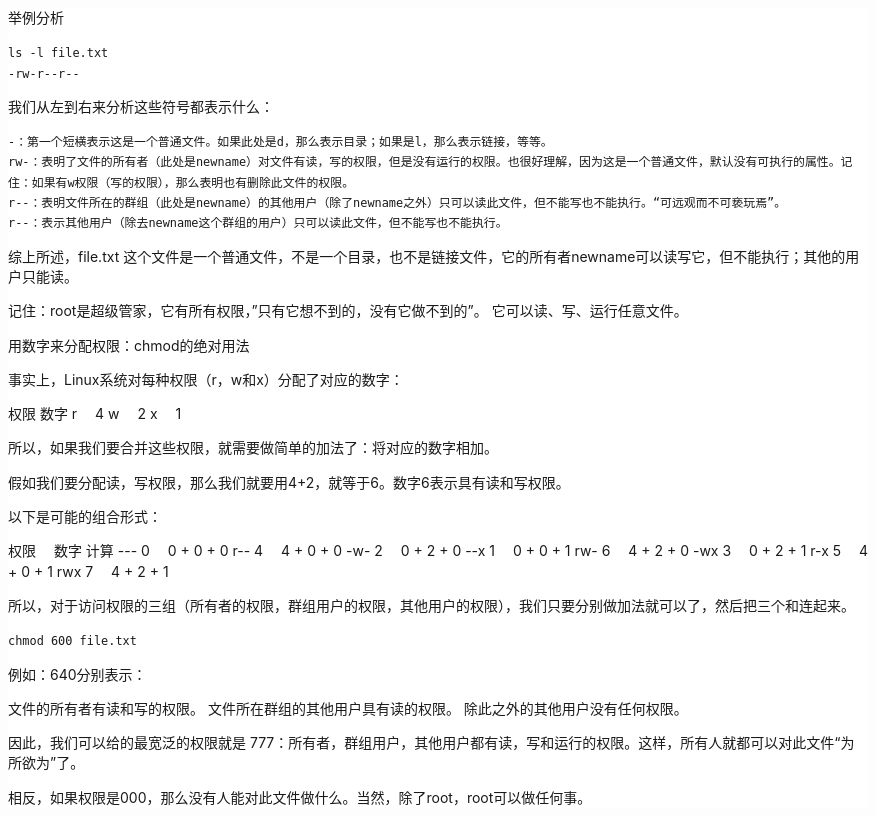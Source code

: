 举例分析

```
ls -l file.txt
-rw-r--r--
```

我们从左到右来分析这些符号都表示什么：

    -：第一个短横表示这是一个普通文件。如果此处是d，那么表示目录；如果是l，那么表示链接，等等。
    rw-：表明了文件的所有者（此处是newname）对文件有读，写的权限，但是没有运行的权限。也很好理解，因为这是一个普通文件，默认没有可执行的属性。记住：如果有w权限（写的权限），那么表明也有删除此文件的权限。
    r--：表明文件所在的群组（此处是newname）的其他用户（除了newname之外）只可以读此文件，但不能写也不能执行。“可远观而不可亵玩焉”。
    r--：表示其他用户（除去newname这个群组的用户）只可以读此文件，但不能写也不能执行。

综上所述，file.txt 这个文件是一个普通文件，不是一个目录，也不是链接文件，它的所有者newname可以读写它，但不能执行；其他的用户只能读。

记住：root是超级管家，它有所有权限，”只有它想不到的，没有它做不到的”。 
它可以读、写、运行任意文件。

用数字来分配权限：chmod的绝对用法

事实上，Linux系统对每种权限（r，w和x）分配了对应的数字：

权限  数字
r   　4
w   　2
x   　1

所以，如果我们要合并这些权限，就需要做简单的加法了：将对应的数字相加。

假如我们要分配读，写权限，那么我们就要用4+2，就等于6。数字6表示具有读和写权限。

以下是可能的组合形式：

权限  　数字     计算
---     0   　0 + 0 + 0
r--     4   　4 + 0 + 0
-w-     2   　0 + 2 + 0
--x     1   　0 + 0 + 1
rw-     6   　4 + 2 + 0
-wx     3   　0 + 2 + 1
r-x     5   　4 + 0 + 1
rwx     7   　4 + 2 + 1

所以，对于访问权限的三组（所有者的权限，群组用户的权限，其他用户的权限），我们只要分别做加法就可以了，然后把三个和连起来。

```
chmod 600 file.txt
```

例如：640分别表示：

文件的所有者有读和写的权限。
文件所在群组的其他用户具有读的权限。
除此之外的其他用户没有任何权限。

因此，我们可以给的最宽泛的权限就是 777：所有者，群组用户，其他用户都有读，写和运行的权限。这样，所有人就都可以对此文件“为所欲为”了。

相反，如果权限是000，那么没有人能对此文件做什么。当然，除了root，root可以做任何事。
